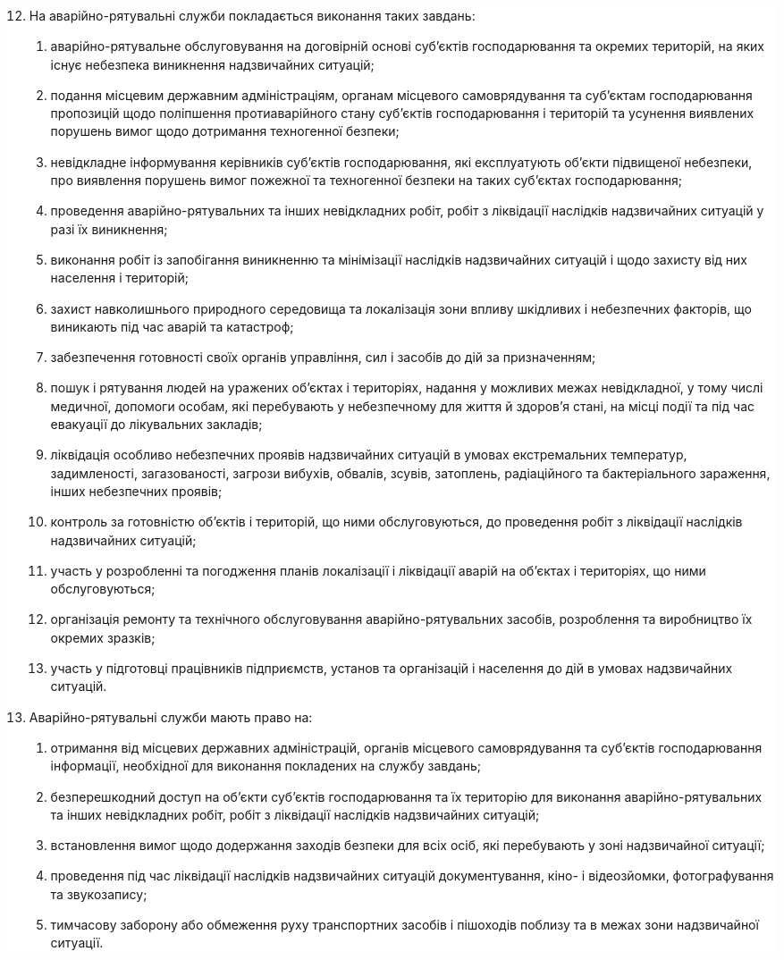 12. На аварійно-рятувальні служби покладається виконання таких завдань:

    1) аварійно-рятувальне обслуговування на договірній основі суб’єктів господарювання та окремих територій, на яких існує небезпека виникнення надзвичайних ситуацій;

    2) подання місцевим державним адміністраціям, органам місцевого самоврядування та суб’єктам господарювання пропозицій щодо поліпшення протиаварійного стану суб’єктів господарювання і територій та усунення виявлених порушень вимог щодо дотримання техногенної безпеки;

    3) невідкладне інформування керівників суб’єктів господарювання, які експлуатують об’єкти підвищеної небезпеки, про виявлення порушень вимог пожежної та техногенної безпеки на таких суб’єктах господарювання;

    4) проведення аварійно-рятувальних та інших невідкладних робіт, робіт з ліквідації наслідків надзвичайних ситуацій у разі їх виникнення;

    5) виконання робіт із запобігання виникненню та мінімізації наслідків надзвичайних ситуацій і щодо захисту від них населення і територій;

    6) захист навколишнього природного середовища та локалізація зони впливу шкідливих і небезпечних факторів, що виникають під час аварій та катастроф;

    7) забезпечення готовності своїх органів управління, сил і засобів до дій за призначенням;

    8) пошук і рятування людей на уражених об’єктах і територіях, надання у можливих межах невідкладної, у тому числі медичної, допомоги особам, які перебувають у небезпечному для життя й здоров’я стані, на місці події та під час евакуації до лікувальних закладів;

    9) ліквідація особливо небезпечних проявів надзвичайних ситуацій в умовах екстремальних температур, задимленості, загазованості, загрози вибухів, обвалів, зсувів, затоплень, радіаційного та бактеріального зараження, інших небезпечних проявів;

    10) контроль за готовністю об’єктів і територій, що ними обслуговуються, до проведення робіт з ліквідації наслідків надзвичайних ситуацій;

    11) участь у розробленні та погодження планів локалізації і ліквідації аварій на об’єктах і територіях, що ними обслуговуються;

    12) організація ремонту та технічного обслуговування аварійно-рятувальних засобів, розроблення та виробництво їх окремих зразків;

    13) участь у підготовці працівників підприємств, установ та організацій і населення до дій в умовах надзвичайних ситуацій.

13. Аварійно-рятувальні служби мають право на:

    1) отримання від місцевих державних адміністрацій, органів місцевого самоврядування та суб’єктів господарювання інформації, необхідної для виконання покладених на службу завдань;

    2) безперешкодний доступ на об’єкти суб’єктів господарювання та їх територію для виконання аварійно-рятувальних та інших невідкладних робіт, робіт з ліквідації наслідків надзвичайних ситуацій;

    3) встановлення вимог щодо додержання заходів безпеки для всіх осіб, які перебувають у зоні надзвичайної ситуації;

    4) проведення під час ліквідації наслідків надзвичайних ситуацій документування, кіно- і відеозйомки, фотографування та звукозапису;

    5) тимчасову заборону або обмеження руху транспортних засобів і пішоходів поблизу та в межах зони надзвичайної ситуації.
